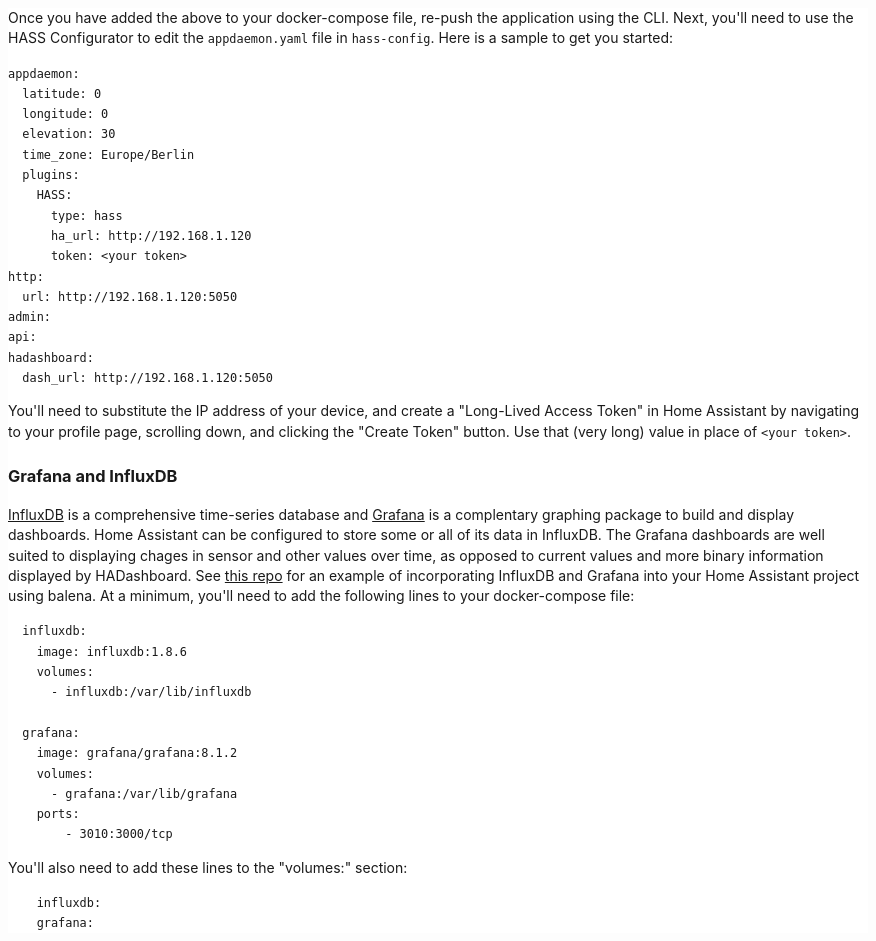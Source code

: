 Once you have added the above to your docker-compose file, re-push the application using the CLI. Next, you'll need to use the HASS Configurator to edit the `appdaemon.yaml` file in `hass-config`. Here is a sample to get you started:

```
appdaemon:
  latitude: 0
  longitude: 0
  elevation: 30
  time_zone: Europe/Berlin
  plugins:
    HASS:
      type: hass
      ha_url: http://192.168.1.120
      token: <your token>
http:
  url: http://192.168.1.120:5050
admin:
api:
hadashboard:
  dash_url: http://192.168.1.120:5050
```

You'll need to substitute the IP address of your device, and create a "Long-Lived Access Token" in Home Assistant by navigating to your profile page, scrolling down, and clicking the "Create Token" button. Use that (very long) value in place of `<your token>`.

### Grafana and InfluxDB
[InfluxDB](https://www.influxdata.com/) is a comprehensive time-series database and [Grafana](https://grafana.com/) is a complentary graphing package to build and display dashboards. Home Assistant can be configured to store some or all of its data in InfluxDB. The Grafana dashboards are well suited to displaying chages in sensor and other values over time, as opposed to current values and more binary information displayed by HADashboard. See [this repo](https://github.com/klutchell/balena-homeassistant) for an example of incorporating InfluxDB and Grafana into your Home Assistant project using balena. At a minimum, you'll need to add the following lines to your docker-compose file:
```
  influxdb:
    image: influxdb:1.8.6
    volumes:
      - influxdb:/var/lib/influxdb

  grafana:
    image: grafana/grafana:8.1.2
    volumes:
      - grafana:/var/lib/grafana
    ports:
        - 3010:3000/tcp
```       

You'll also need to add these lines to the "volumes:" section:
```
    influxdb:
    grafana:
```

